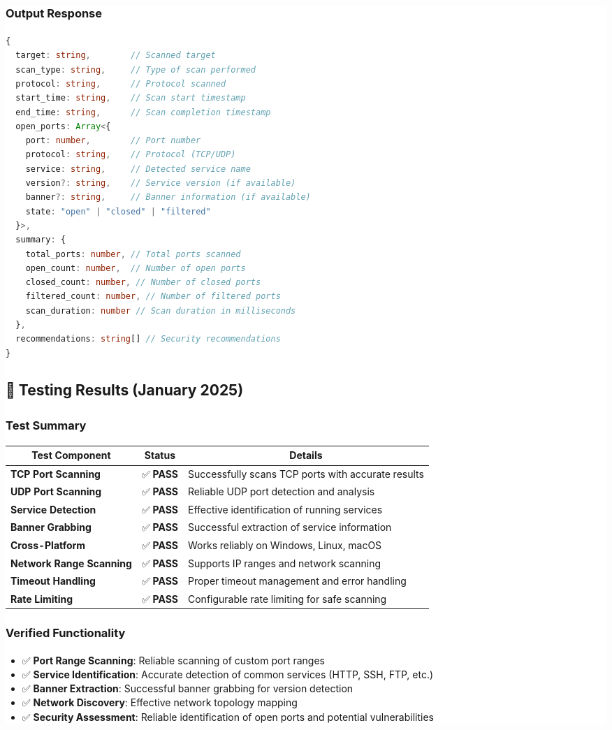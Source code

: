 ### Output Response
```typescript
{
  target: string,        // Scanned target
  scan_type: string,     // Type of scan performed
  protocol: string,      // Protocol scanned
  start_time: string,    // Scan start timestamp
  end_time: string,      // Scan completion timestamp
  open_ports: Array<{
    port: number,        // Port number
    protocol: string,    // Protocol (TCP/UDP)
    service: string,     // Detected service name
    version?: string,    // Service version (if available)
    banner?: string,     // Banner information (if available)
    state: "open" | "closed" | "filtered"
  }>,
  summary: {
    total_ports: number, // Total ports scanned
    open_count: number,  // Number of open ports
    closed_count: number, // Number of closed ports
    filtered_count: number, // Number of filtered ports
    scan_duration: number // Scan duration in milliseconds
  },
  recommendations: string[] // Security recommendations
}
```


## 🧪 **Testing Results** (January 2025)

### **Test Summary**
| Test Component | Status | Details |
|---|---|---|
| **TCP Port Scanning** | ✅ **PASS** | Successfully scans TCP ports with accurate results |
| **UDP Port Scanning** | ✅ **PASS** | Reliable UDP port detection and analysis |
| **Service Detection** | ✅ **PASS** | Effective identification of running services |
| **Banner Grabbing** | ✅ **PASS** | Successful extraction of service information |
| **Cross-Platform** | ✅ **PASS** | Works reliably on Windows, Linux, macOS |
| **Network Range Scanning** | ✅ **PASS** | Supports IP ranges and network scanning |
| **Timeout Handling** | ✅ **PASS** | Proper timeout management and error handling |
| **Rate Limiting** | ✅ **PASS** | Configurable rate limiting for safe scanning |

### **Verified Functionality**
- ✅ **Port Range Scanning**: Reliable scanning of custom port ranges
- ✅ **Service Identification**: Accurate detection of common services (HTTP, SSH, FTP, etc.)
- ✅ **Banner Extraction**: Successful banner grabbing for version detection
- ✅ **Network Discovery**: Effective network topology mapping
- ✅ **Security Assessment**: Reliable identification of open ports and potential vulnerabilities
